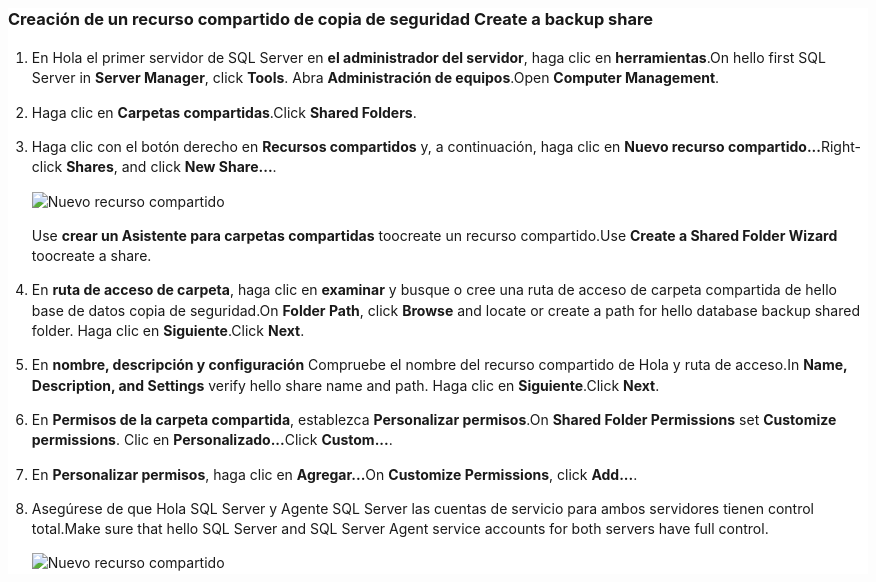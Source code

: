 ### <span data-ttu-id="f0322-255"><a name="backupshare"></a> Creación de un recurso compartido de copia de seguridad</span><span class="sxs-lookup"><span data-stu-id="f0322-255"><a name="backupshare"></a> Create a backup share</span></span>

1. <span data-ttu-id="f0322-256">En Hola el primer servidor de SQL Server en **el administrador del servidor**, haga clic en **herramientas**.</span><span class="sxs-lookup"><span data-stu-id="f0322-256">On hello first SQL Server in **Server Manager**, click **Tools**.</span></span> <span data-ttu-id="f0322-257">Abra **Administración de equipos**.</span><span class="sxs-lookup"><span data-stu-id="f0322-257">Open **Computer Management**.</span></span>

1. <span data-ttu-id="f0322-258">Haga clic en **Carpetas compartidas**.</span><span class="sxs-lookup"><span data-stu-id="f0322-258">Click **Shared Folders**.</span></span>

1. <span data-ttu-id="f0322-259">Haga clic con el botón derecho en **Recursos compartidos** y, a continuación, haga clic en **Nuevo recurso compartido...**</span><span class="sxs-lookup"><span data-stu-id="f0322-259">Right-click **Shares**, and click **New Share...**.</span></span>

   ![Nuevo recurso compartido](./media/virtual-machines-windows-portal-sql-availability-group-tutorial/48-newshare.png)

   <span data-ttu-id="f0322-261">Use **crear un Asistente para carpetas compartidas** toocreate un recurso compartido.</span><span class="sxs-lookup"><span data-stu-id="f0322-261">Use **Create a Shared Folder Wizard** toocreate a share.</span></span>

1. <span data-ttu-id="f0322-262">En **ruta de acceso de carpeta**, haga clic en **examinar** y busque o cree una ruta de acceso de carpeta compartida de hello base de datos copia de seguridad.</span><span class="sxs-lookup"><span data-stu-id="f0322-262">On **Folder Path**, click **Browse** and locate or create a path for hello database backup shared folder.</span></span> <span data-ttu-id="f0322-263">Haga clic en **Siguiente**.</span><span class="sxs-lookup"><span data-stu-id="f0322-263">Click **Next**.</span></span>

1. <span data-ttu-id="f0322-264">En **nombre, descripción y configuración** Compruebe el nombre del recurso compartido de Hola y ruta de acceso.</span><span class="sxs-lookup"><span data-stu-id="f0322-264">In **Name, Description, and Settings** verify hello share name and path.</span></span> <span data-ttu-id="f0322-265">Haga clic en **Siguiente**.</span><span class="sxs-lookup"><span data-stu-id="f0322-265">Click **Next**.</span></span>

1. <span data-ttu-id="f0322-266">En **Permisos de la carpeta compartida**, establezca **Personalizar permisos**.</span><span class="sxs-lookup"><span data-stu-id="f0322-266">On **Shared Folder Permissions** set **Customize permissions**.</span></span> <span data-ttu-id="f0322-267">Clic en **Personalizado...**</span><span class="sxs-lookup"><span data-stu-id="f0322-267">Click **Custom...**.</span></span>

1. <span data-ttu-id="f0322-268">En **Personalizar permisos**, haga clic en **Agregar...**</span><span class="sxs-lookup"><span data-stu-id="f0322-268">On **Customize Permissions**, click **Add...**.</span></span>

1. <span data-ttu-id="f0322-269">Asegúrese de que Hola SQL Server y Agente SQL Server las cuentas de servicio para ambos servidores tienen control total.</span><span class="sxs-lookup"><span data-stu-id="f0322-269">Make sure that hello SQL Server and SQL Server Agent service accounts for both servers have full control.</span></span>

   ![Nuevo recurso compartido](./media/virtual-machines-windows-portal-sql-availability-group-tutorial/68-backupsharepermission.png)
